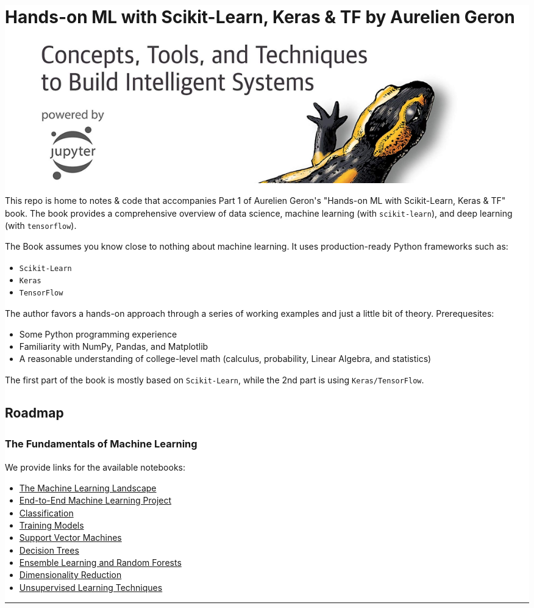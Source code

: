 # Hands-on ML with Scikit-Learn, Keras & TF by Aurelien Geron

<div style="text-align:center"><img style="width:100%" src="static/imgs/book_cover.png"></div>

This repo is home to notes & code that accompanies Part 1 of Aurelien Geron's "Hands-on ML with Scikit-Learn, Keras & TF" book. The book provides a comprehensive overview of data science, machine learning (with `scikit-learn`), and deep learning (with `tensorflow`).

The Book assumes you know close to nothing about machine learning. It uses production-ready Python frameworks such as:
- `Scikit-Learn`
- `Keras`
- `TensorFlow`

The author favors a hands-on approach through a series of working examples and just a little bit of theory. Prerequesites:
- Some Python programming experience
- Familiarity with NumPy, Pandas, and Matplotlib
- A reasonable understanding of college-level math (calculus, probability, Linear Algebra, and statistics)

The first part of the book is mostly based on `Scikit-Learn`, while the 2nd part is using `Keras/TensorFlow`.

## Roadmap

### The Fundamentals of Machine Learning

We provide links for the available notebooks:
- [The Machine Learning Landscape](https://nbviewer.jupyter.org/github/Akramz/Hands-on-Machine-Learning-with-Scikit-Learn-Keras-and-TensorFlow/blob/master/01.ML_Landscape.ipynb)
- [End-to-End Machine Learning Project](https://nbviewer.jupyter.org/github/Akramz/Hands-on-Machine-Learning-with-Scikit-Learn-Keras-and-TensorFlow/blob/master/02.End-to-End-ML-Project.ipynb)
- [Classification](https://nbviewer.jupyter.org/github/Akramz/Hands-on-Machine-Learning-with-Scikit-Learn-Keras-and-TensorFlow/blob/master/03.Classification.ipynb)
- [Training Models](https://nbviewer.jupyter.org/github/Akramz/Hands-on-Machine-Learning-with-Scikit-Learn-Keras-and-TensorFlow/blob/master/04.Training-Models.ipynb)
- [Support Vector Machines](https://nbviewer.jupyter.org/github/Akramz/Hands-on-Machine-Learning-with-Scikit-Learn-Keras-and-TensorFlow/blob/master/05.SVMs.ipynb)
- [Decision Trees](https://nbviewer.jupyter.org/github/Akramz/Hands-on-Machine-Learning-with-Scikit-Learn-Keras-and-TensorFlow/blob/master/06.Decision_Trees.ipynb)
- [Ensemble Learning and Random Forests](https://nbviewer.jupyter.org/github/Akramz/Hands-on-Machine-Learning-with-Scikit-Learn-Keras-and-TensorFlow/blob/master/07.Ensembles_RFs.ipynb)
- [Dimensionality Reduction](https://nbviewer.jupyter.org/github/Akramz/Hands-on-Machine-Learning-with-Scikit-Learn-Keras-and-TensorFlow/blob/master/08.Dim_Reduction.ipynb)
- [Unsupervised Learning Techniques](https://nbviewer.jupyter.org/github/Akramz/Hands-on-Machine-Learning-with-Scikit-Learn-Keras-and-TensorFlow/blob/master/09.Unsupervised_learning.ipynb)

---
